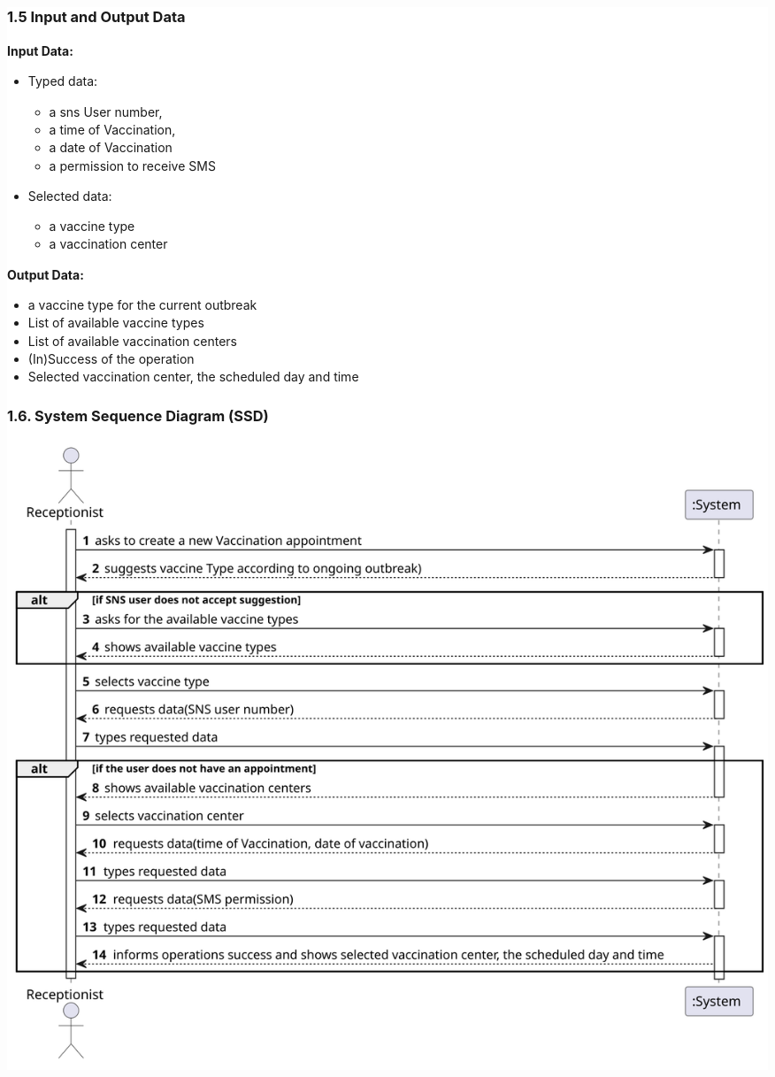 ### 1.5 Input and Output Data


**Input Data:**

* Typed data:
	* a sns User number, 
	* a time of Vaccination, 
	* a date of Vaccination
	* a permission to receive SMS
	
* Selected data:
    * a vaccine type
    * a vaccination center


**Output Data:**

* a vaccine type for the current outbreak
* List of available vaccine types
* List of available vaccination centers
* (In)Success of the operation
* Selected vaccination center, the scheduled day and time

### 1.6. System Sequence Diagram (SSD)

![US002_SSD](US002_SSD.svg)
